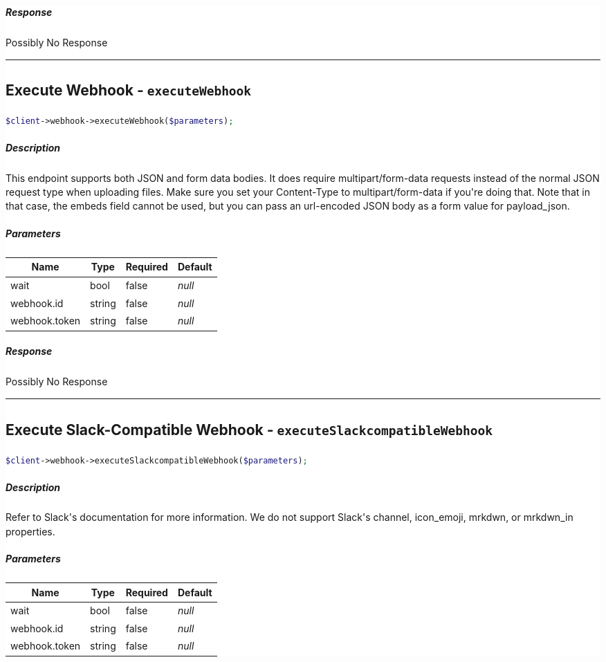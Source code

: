 ##### Response

Possibly No Response




---

## Execute Webhook - `executeWebhook`

```php
$client->webhook->executeWebhook($parameters);
```
##### Description

This endpoint supports both JSON and form data bodies. It does require multipart/form-data requests instead of the normal JSON request type when uploading files. Make sure you set your Content-Type to multipart/form-data if you&#039;re doing that. Note that in that case, the embeds field cannot be used, but you can pass an url-encoded JSON body as a form value for payload_json.

##### Parameters


Name | Type | Required | Default
--- | --- | --- | ---
wait | bool | false | *null*
webhook.id | string | false | *null*
webhook.token | string | false | *null*

##### Response

Possibly No Response




---

## Execute Slack-Compatible Webhook - `executeSlackcompatibleWebhook`

```php
$client->webhook->executeSlackcompatibleWebhook($parameters);
```
##### Description

Refer to Slack&#039;s documentation for more information. We do not support Slack&#039;s channel, icon_emoji, mrkdwn, or mrkdwn_in properties.

##### Parameters


Name | Type | Required | Default
--- | --- | --- | ---
wait | bool | false | *null*
webhook.id | string | false | *null*
webhook.token | string | false | *null*
